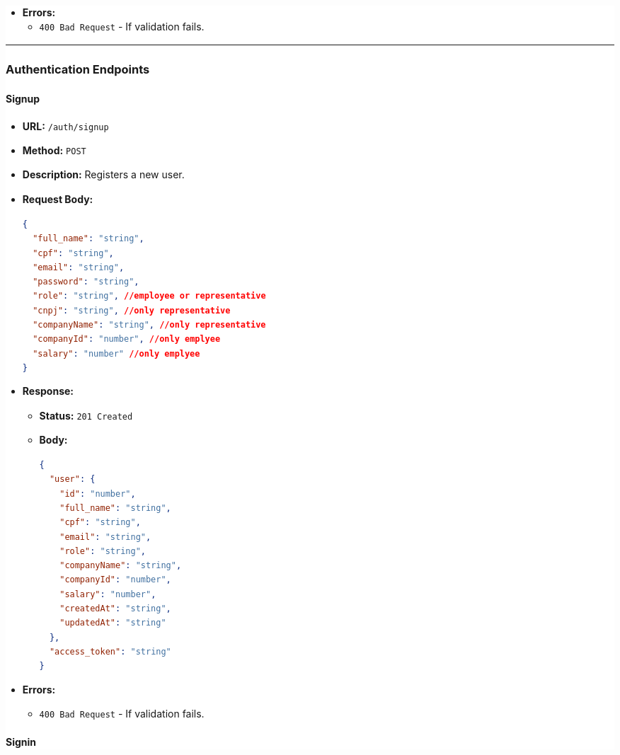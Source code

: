 - **Errors:**
  - `400 Bad Request` - If validation fails.

---

### Authentication Endpoints

#### Signup

- **URL:** `/auth/signup`
- **Method:** `POST`
- **Description:** Registers a new user.
- **Request Body:**

  ```json
  {
    "full_name": "string",
    "cpf": "string",
    "email": "string",
    "password": "string",
    "role": "string", //employee or representative
    "cnpj": "string", //only representative
    "companyName": "string", //only representative
    "companyId": "number", //only emplyee
    "salary": "number" //only emplyee
  }
  ```

- **Response:**

  - **Status:** `201 Created`
  - **Body:**

    ```json
    {
      "user": {
        "id": "number",
        "full_name": "string",
        "cpf": "string",
        "email": "string",
        "role": "string",
        "companyName": "string",
        "companyId": "number",
        "salary": "number",
        "createdAt": "string",
        "updatedAt": "string"
      },
      "access_token": "string"
    }
    ```

- **Errors:**
  - `400 Bad Request` - If validation fails.

#### Signin
